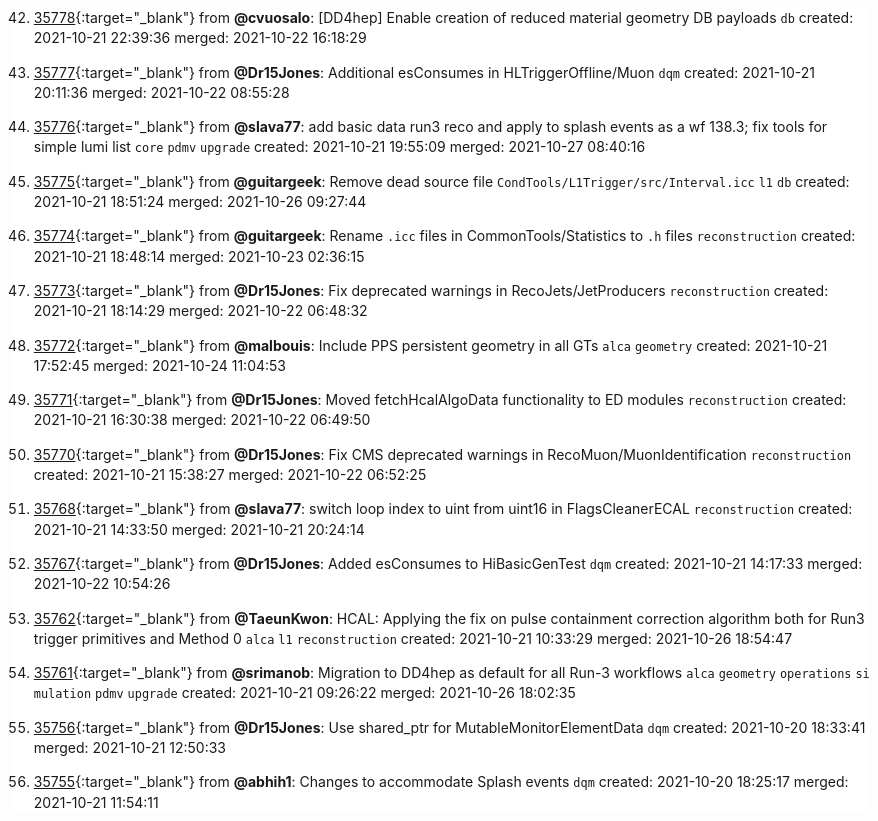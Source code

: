 42. [35778](http://github.com/cms-sw/cmssw/pull/35778){:target="_blank"}  from **@cvuosalo**: [DD4hep] Enable creation of reduced material geometry DB payloads `db` created: 2021-10-21 22:39:36 merged: 2021-10-22 16:18:29

43. [35777](http://github.com/cms-sw/cmssw/pull/35777){:target="_blank"}  from **@Dr15Jones**: Additional esConsumes in HLTriggerOffline/Muon `dqm` created: 2021-10-21 20:11:36 merged: 2021-10-22 08:55:28

44. [35776](http://github.com/cms-sw/cmssw/pull/35776){:target="_blank"}  from **@slava77**: add basic data run3 reco and apply to splash events as a wf 138.3; fix tools for simple lumi list `core` `pdmv` `upgrade` created: 2021-10-21 19:55:09 merged: 2021-10-27 08:40:16

45. [35775](http://github.com/cms-sw/cmssw/pull/35775){:target="_blank"}  from **@guitargeek**: Remove dead source file `CondTools/L1Trigger/src/Interval.icc` `l1` `db` created: 2021-10-21 18:51:24 merged: 2021-10-26 09:27:44

46. [35774](http://github.com/cms-sw/cmssw/pull/35774){:target="_blank"}  from **@guitargeek**: Rename `.icc` files in CommonTools/Statistics to `.h` files `reconstruction` created: 2021-10-21 18:48:14 merged: 2021-10-23 02:36:15

47. [35773](http://github.com/cms-sw/cmssw/pull/35773){:target="_blank"}  from **@Dr15Jones**: Fix deprecated warnings in RecoJets/JetProducers `reconstruction` created: 2021-10-21 18:14:29 merged: 2021-10-22 06:48:32

48. [35772](http://github.com/cms-sw/cmssw/pull/35772){:target="_blank"}  from **@malbouis**: Include PPS persistent geometry in all GTs `alca` `geometry` created: 2021-10-21 17:52:45 merged: 2021-10-24 11:04:53

49. [35771](http://github.com/cms-sw/cmssw/pull/35771){:target="_blank"}  from **@Dr15Jones**: Moved fetchHcalAlgoData functionality to ED modules `reconstruction` created: 2021-10-21 16:30:38 merged: 2021-10-22 06:49:50

50. [35770](http://github.com/cms-sw/cmssw/pull/35770){:target="_blank"}  from **@Dr15Jones**: Fix CMS deprecated warnings in RecoMuon/MuonIdentification `reconstruction` created: 2021-10-21 15:38:27 merged: 2021-10-22 06:52:25

51. [35768](http://github.com/cms-sw/cmssw/pull/35768){:target="_blank"}  from **@slava77**: switch loop index to uint from uint16 in FlagsCleanerECAL `reconstruction` created: 2021-10-21 14:33:50 merged: 2021-10-21 20:24:14

52. [35767](http://github.com/cms-sw/cmssw/pull/35767){:target="_blank"}  from **@Dr15Jones**: Added esConsumes to HiBasicGenTest `dqm` created: 2021-10-21 14:17:33 merged: 2021-10-22 10:54:26

53. [35762](http://github.com/cms-sw/cmssw/pull/35762){:target="_blank"}  from **@TaeunKwon**: HCAL: Applying the fix on pulse containment correction algorithm both for Run3 trigger primitives and Method 0 `alca` `l1` `reconstruction` created: 2021-10-21 10:33:29 merged: 2021-10-26 18:54:47

54. [35761](http://github.com/cms-sw/cmssw/pull/35761){:target="_blank"}  from **@srimanob**: Migration to DD4hep as default for all Run-3 workflows `alca` `geometry` `operations` `simulation` `pdmv` `upgrade` created: 2021-10-21 09:26:22 merged: 2021-10-26 18:02:35

55. [35756](http://github.com/cms-sw/cmssw/pull/35756){:target="_blank"}  from **@Dr15Jones**: Use shared_ptr for MutableMonitorElementData `dqm` created: 2021-10-20 18:33:41 merged: 2021-10-21 12:50:33

56. [35755](http://github.com/cms-sw/cmssw/pull/35755){:target="_blank"}  from **@abhih1**: Changes to accommodate Splash events `dqm` created: 2021-10-20 18:25:17 merged: 2021-10-21 11:54:11
